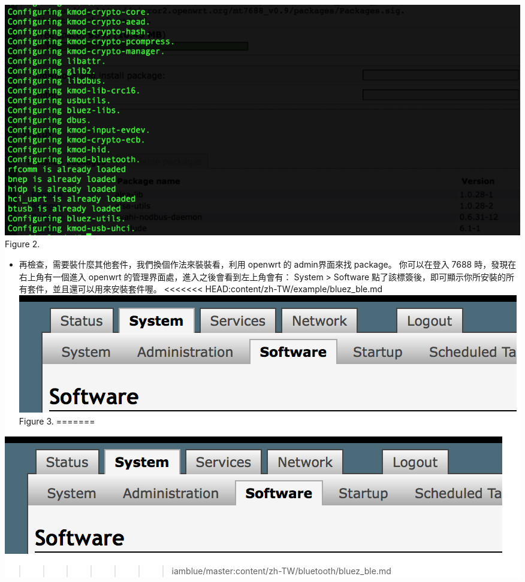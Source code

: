 ![](opkg_install2.png) Figure 2.


- 再檢查，需要裝什麼其他套件，我們換個作法來裝裝看，利用 openwrt 的 admin界面來找 package。
你可以在登入 7688 時，發現在右上角有一個進入 openwrt 的管理界面處，進入之後會看到左上角會有：
System > Software 點了該標簽後，即可顯示你所安裝的所有套件，並且還可以用來安裝套件喔。
<<<<<<< HEAD:content/zh-TW/example/bluez_ble.md
![](openwrt_admin.png) Figure 3.
=======

![](openwrt_admin.png)
>>>>>>> iamblue/master:content/zh-TW/bluetooth/bluez_ble.md
